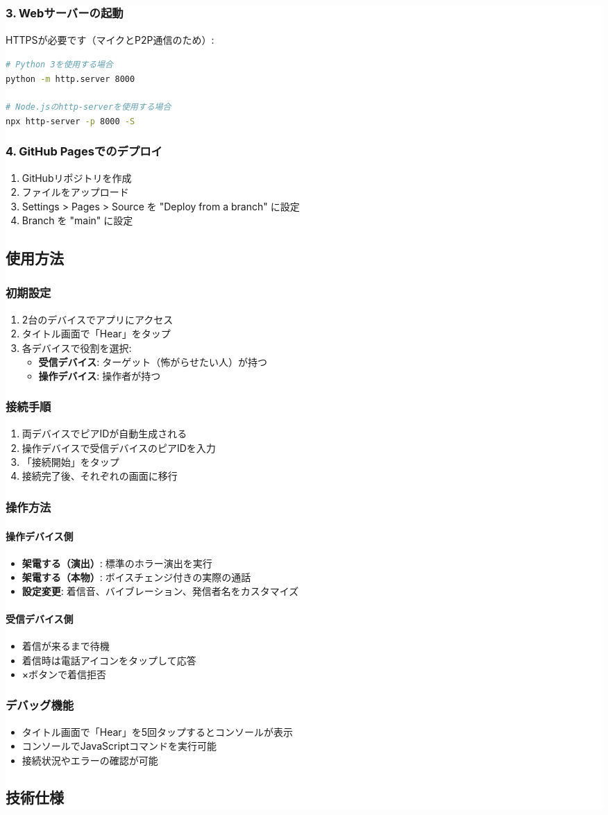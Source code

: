 ### 3. Webサーバーの起動
HTTPSが必要です（マイクとP2P通信のため）:

```bash
# Python 3を使用する場合
python -m http.server 8000

# Node.jsのhttp-serverを使用する場合
npx http-server -p 8000 -S
```

### 4. GitHub Pagesでのデプロイ
1. GitHubリポジトリを作成
2. ファイルをアップロード
3. Settings > Pages > Source を "Deploy from a branch" に設定
4. Branch を "main" に設定

## 使用方法

### 初期設定
1. 2台のデバイスでアプリにアクセス
2. タイトル画面で「Hear」をタップ
3. 各デバイスで役割を選択:
   - **受信デバイス**: ターゲット（怖がらせたい人）が持つ
   - **操作デバイス**: 操作者が持つ

### 接続手順
1. 両デバイスでピアIDが自動生成される
2. 操作デバイスで受信デバイスのピアIDを入力
3. 「接続開始」をタップ
4. 接続完了後、それぞれの画面に移行

### 操作方法
#### 操作デバイス側
- **架電する（演出）**: 標準のホラー演出を実行
- **架電する（本物）**: ボイスチェンジ付きの実際の通話
- **設定変更**: 着信音、バイブレーション、発信者名をカスタマイズ

#### 受信デバイス側
- 着信が来るまで待機
- 着信時は電話アイコンをタップして応答
- ×ボタンで着信拒否

### デバッグ機能
- タイトル画面で「Hear」を5回タップするとコンソールが表示
- コンソールでJavaScriptコマンドを実行可能
- 接続状況やエラーの確認が可能

## 技術仕様
